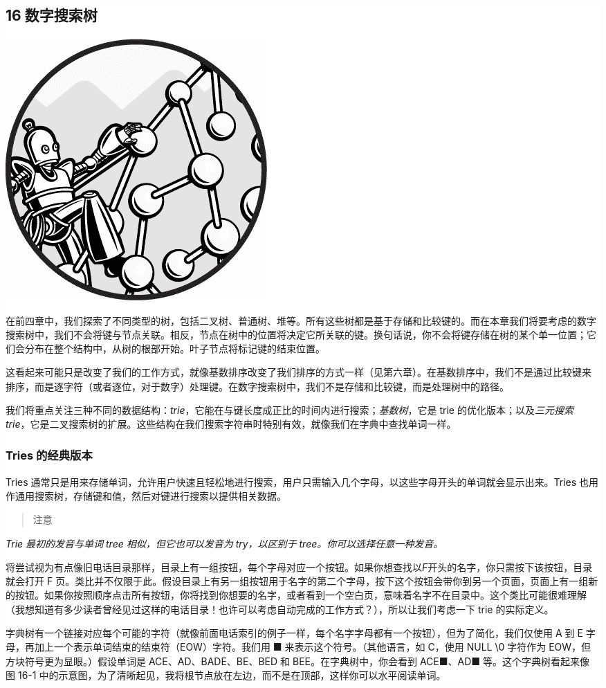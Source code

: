 <hgroup>

## 16 数字搜索树

</hgroup>

![](img/opener.jpg)

在前四章中，我们探索了不同类型的树，包括二叉树、普通树、堆等。所有这些树都是基于存储和比较键的。而在本章我们将要考虑的数字搜索树中，我们不会将键与节点关联。相反，节点在树中的位置将决定它所关联的键。换句话说，你不会将键存储在树的某个单一位置；它们会分布在整个结构中，从树的根部开始。叶子节点将标记键的结束位置。

这看起来可能只是改变了我们的工作方式，就像基数排序改变了我们排序的方式一样（见第六章）。在基数排序中，我们不是通过比较键来排序，而是逐字符（或者逐位，对于数字）处理键。在数字搜索树中，我们不是存储和比较键，而是处理树中的路径。

我们将重点关注三种不同的数据结构：*trie*，它能在与键长度成正比的时间内进行搜索；*基数树*，它是 trie 的优化版本；以及*三元搜索 trie*，它是二叉搜索树的扩展。这些结构在我们搜索字符串时特别有效，就像我们在字典中查找单词一样。

### Tries 的经典版本

Tries 通常只是用来存储单词，允许用户快速且轻松地进行搜索，用户只需输入几个字母，以这些字母开头的单词就会显示出来。Tries 也用作通用搜索树，存储键和值，然后对键进行搜索以提供相关数据。

> 注意

*Trie 最初的发音与单词 tree 相似，但它也可以发音为 try，以区别于 tree。你可以选择任意一种发音。*

将尝试视为有点像旧电话目录那样，目录上有一组按钮，每个字母对应一个按钮。如果你想查找以*F*开头的名字，你只需按下该按钮，目录就会打开 F 页。类比并不仅限于此。假设目录上有另一组按钮用于名字的第二个字母，按下这个按钮会带你到另一个页面，页面上有一组新的按钮。如果你按照顺序点击所有按钮，你将找到你想要的名字，或者看到一个空白页，意味着名字不在目录中。这个类比可能很难理解（我想知道有多少读者曾经见过这样的电话目录！也许可以考虑自动完成的工作方式？），所以让我们考虑一下 trie 的实际定义。

字典树有一个链接对应每个可能的字符（就像前面电话索引的例子一样，每个名字字母都有一个按钮），但为了简化，我们仅使用 A 到 E 字母，再加上一个表示单词结束的结束符（EOW）字符。我们用 ■ 来表示这个符号。（其他语言，如 C，使用 NULL \0 字符作为 EOW，但方块符号更为显眼。）假设单词是 ACE、AD、BADE、BE、BED 和 BEE。在字典树中，你会看到 ACE■、AD■ 等。这个字典树看起来像 图 16-1 中的示意图，为了清晰起见，我将根节点放在左边，而不是在顶部，这样你可以水平阅读单词。

